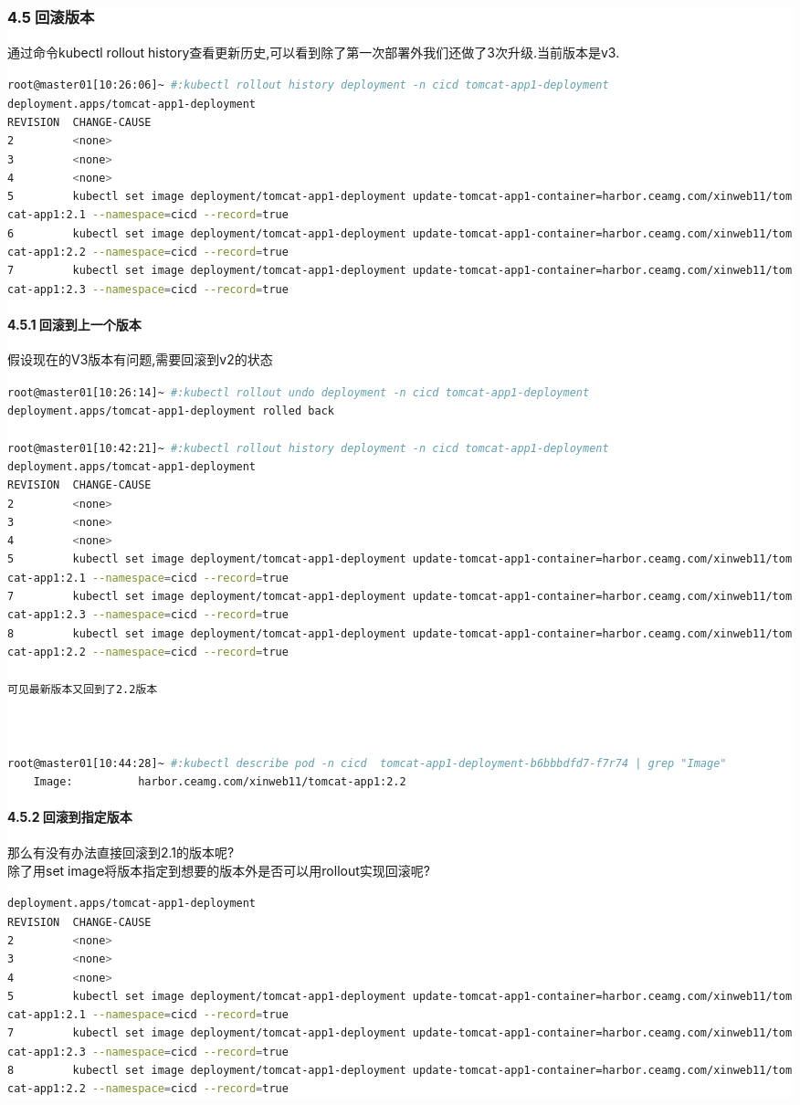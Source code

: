 ### 4.5 回滚版本
 通过命令kubectl rollout history查看更新历史,可以看到除了第一次部署外我们还做了3次升级.当前版本是v3.  
```bash
root@master01[10:26:06]~ #:kubectl rollout history deployment -n cicd tomcat-app1-deployment 
deployment.apps/tomcat-app1-deployment 
REVISION  CHANGE-CAUSE
2         <none>
3         <none>
4         <none>
5         kubectl set image deployment/tomcat-app1-deployment update-tomcat-app1-container=harbor.ceamg.com/xinweb11/tomcat-app1:2.1 --namespace=cicd --record=true
6         kubectl set image deployment/tomcat-app1-deployment update-tomcat-app1-container=harbor.ceamg.com/xinweb11/tomcat-app1:2.2 --namespace=cicd --record=true
7         kubectl set image deployment/tomcat-app1-deployment update-tomcat-app1-container=harbor.ceamg.com/xinweb11/tomcat-app1:2.3 --namespace=cicd --record=true

```

#### 4.5.1 回滚到上一个版本
假设现在的V3版本有问题,需要回滚到v2的状态

```bash
root@master01[10:26:14]~ #:kubectl rollout undo deployment -n cicd tomcat-app1-deployment 
deployment.apps/tomcat-app1-deployment rolled back

root@master01[10:42:21]~ #:kubectl rollout history deployment -n cicd tomcat-app1-deployment 
deployment.apps/tomcat-app1-deployment 
REVISION  CHANGE-CAUSE
2         <none>
3         <none>
4         <none>
5         kubectl set image deployment/tomcat-app1-deployment update-tomcat-app1-container=harbor.ceamg.com/xinweb11/tomcat-app1:2.1 --namespace=cicd --record=true
7         kubectl set image deployment/tomcat-app1-deployment update-tomcat-app1-container=harbor.ceamg.com/xinweb11/tomcat-app1:2.3 --namespace=cicd --record=true
8         kubectl set image deployment/tomcat-app1-deployment update-tomcat-app1-container=harbor.ceamg.com/xinweb11/tomcat-app1:2.2 --namespace=cicd --record=true

可见最新版本又回到了2.2版本



root@master01[10:44:28]~ #:kubectl describe pod -n cicd  tomcat-app1-deployment-b6bbbdfd7-f7r74 | grep "Image"
    Image:          harbor.ceamg.com/xinweb11/tomcat-app1:2.2
```

#### 4.5.2  回滚到指定版本
那么有没有办法直接回滚到2.1的版本呢?<br />除了用set image将版本指定到想要的版本外是否可以用rollout实现回滚呢?

```bash
deployment.apps/tomcat-app1-deployment 
REVISION  CHANGE-CAUSE
2         <none>
3         <none>
4         <none>
5         kubectl set image deployment/tomcat-app1-deployment update-tomcat-app1-container=harbor.ceamg.com/xinweb11/tomcat-app1:2.1 --namespace=cicd --record=true
7         kubectl set image deployment/tomcat-app1-deployment update-tomcat-app1-container=harbor.ceamg.com/xinweb11/tomcat-app1:2.3 --namespace=cicd --record=true
8         kubectl set image deployment/tomcat-app1-deployment update-tomcat-app1-container=harbor.ceamg.com/xinweb11/tomcat-app1:2.2 --namespace=cicd --record=true

```
